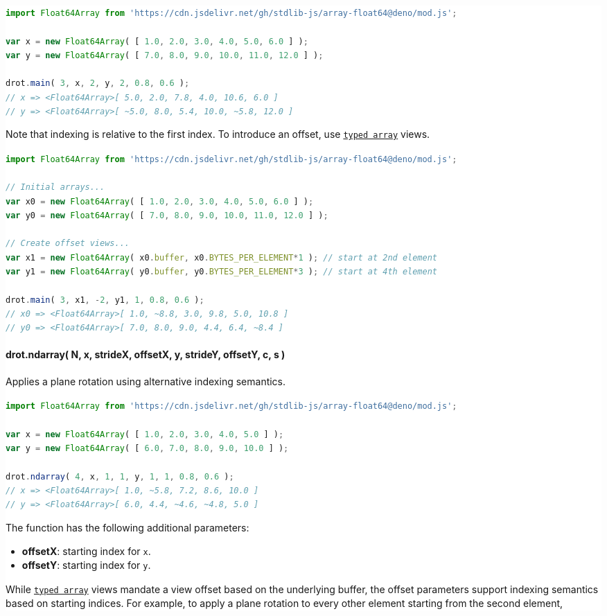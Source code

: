 ```javascript
import Float64Array from 'https://cdn.jsdelivr.net/gh/stdlib-js/array-float64@deno/mod.js';

var x = new Float64Array( [ 1.0, 2.0, 3.0, 4.0, 5.0, 6.0 ] );
var y = new Float64Array( [ 7.0, 8.0, 9.0, 10.0, 11.0, 12.0 ] );

drot.main( 3, x, 2, y, 2, 0.8, 0.6 );
// x => <Float64Array>[ 5.0, 2.0, 7.8, 4.0, 10.6, 6.0 ]
// y => <Float64Array>[ ~5.0, 8.0, 5.4, 10.0, ~5.8, 12.0 ]
```

Note that indexing is relative to the first index. To introduce an offset, use [`typed array`][mdn-typed-array] views.



```javascript
import Float64Array from 'https://cdn.jsdelivr.net/gh/stdlib-js/array-float64@deno/mod.js';

// Initial arrays...
var x0 = new Float64Array( [ 1.0, 2.0, 3.0, 4.0, 5.0, 6.0 ] );
var y0 = new Float64Array( [ 7.0, 8.0, 9.0, 10.0, 11.0, 12.0 ] );

// Create offset views...
var x1 = new Float64Array( x0.buffer, x0.BYTES_PER_ELEMENT*1 ); // start at 2nd element
var y1 = new Float64Array( y0.buffer, y0.BYTES_PER_ELEMENT*3 ); // start at 4th element

drot.main( 3, x1, -2, y1, 1, 0.8, 0.6 );
// x0 => <Float64Array>[ 1.0, ~8.8, 3.0, 9.8, 5.0, 10.8 ]
// y0 => <Float64Array>[ 7.0, 8.0, 9.0, 4.4, 6.4, ~8.4 ]
```

#### drot.ndarray( N, x, strideX, offsetX, y, strideY, offsetY, c, s )

Applies a plane rotation using alternative indexing semantics.

```javascript
import Float64Array from 'https://cdn.jsdelivr.net/gh/stdlib-js/array-float64@deno/mod.js';

var x = new Float64Array( [ 1.0, 2.0, 3.0, 4.0, 5.0 ] );
var y = new Float64Array( [ 6.0, 7.0, 8.0, 9.0, 10.0 ] );

drot.ndarray( 4, x, 1, 1, y, 1, 1, 0.8, 0.6 );
// x => <Float64Array>[ 1.0, ~5.8, 7.2, 8.6, 10.0 ]
// y => <Float64Array>[ 6.0, 4.4, ~4.6, ~4.8, 5.0 ]
```

The function has the following additional parameters:

-   **offsetX**: starting index for `x`.
-   **offsetY**: starting index for `y`.

While [`typed array`][mdn-typed-array] views mandate a view offset based on the underlying buffer, the offset parameters support indexing semantics based on starting indices. For example, to apply a plane rotation to every other element starting from the second element,


[npm-image]: http://img.shields.io/npm/v/@stdlib/blas-base-drot-wasm.svg
[npm-url]: https://npmjs.org/package/@stdlib/blas-base-drot-wasm
[test-image]: https://github.com/stdlib-js/blas-base-drot-wasm/actions/workflows/test.yml/badge.svg?branch=main
[test-url]: https://github.com/stdlib-js/blas-base-drot-wasm/actions/workflows/test.yml?query=branch:main
[coverage-image]: https://img.shields.io/codecov/c/github/stdlib-js/blas-base-drot-wasm/main.svg
[coverage-url]: https://codecov.io/github/stdlib-js/blas-base-drot-wasm?branch=main
[chat-image]: https://img.shields.io/gitter/room/stdlib-js/stdlib.svg
[chat-url]: https://app.gitter.im/#/room/#stdlib-js_stdlib:gitter.im
[stdlib]: https://github.com/stdlib-js/stdlib
[stdlib-authors]: https://github.com/stdlib-js/stdlib/graphs/contributors
[umd]: https://github.com/umdjs/umd
[es-module]: https://developer.mozilla.org/en-US/docs/Web/JavaScript/Guide/Modules
[deno-url]: https://github.com/stdlib-js/blas-base-drot-wasm/tree/deno
[deno-readme]: https://github.com/stdlib-js/blas-base-drot-wasm/blob/deno/README.md
[umd-url]: https://github.com/stdlib-js/blas-base-drot-wasm/tree/umd
[umd-readme]: https://github.com/stdlib-js/blas-base-drot-wasm/blob/umd/README.md
[esm-url]: https://github.com/stdlib-js/blas-base-drot-wasm/tree/esm
[esm-readme]: https://github.com/stdlib-js/blas-base-drot-wasm/blob/esm/README.md
[branches-url]: https://github.com/stdlib-js/blas-base-drot-wasm/blob/main/branches.md
[stdlib-license]: https://raw.githubusercontent.com/stdlib-js/blas-base-drot-wasm/main/LICENSE
[blas]: http://www.netlib.org/blas
[drot]: https://www.netlib.org/lapack/explore-html/d1/d45/group__rot_gae48ef017306866ac2d5a8c5a52617858.html#gae48ef017306866ac2d5a8c5a52617858
[mdn-typed-array]: https://developer.mozilla.org/en-US/docs/Web/JavaScript/Reference/Global_Objects/TypedArray
[@stdlib/array/float64]: https://github.com/stdlib-js/array-float64/tree/deno
[@stdlib/wasm/memory]: https://github.com/stdlib-js/wasm-memory/tree/deno
[@stdlib/wasm/module-wrapper]: https://github.com/stdlib-js/wasm-module-wrapper/tree/deno
[@stdlib/blas/base/drot]: https://github.com/stdlib-js/blas-base-drot/tree/deno